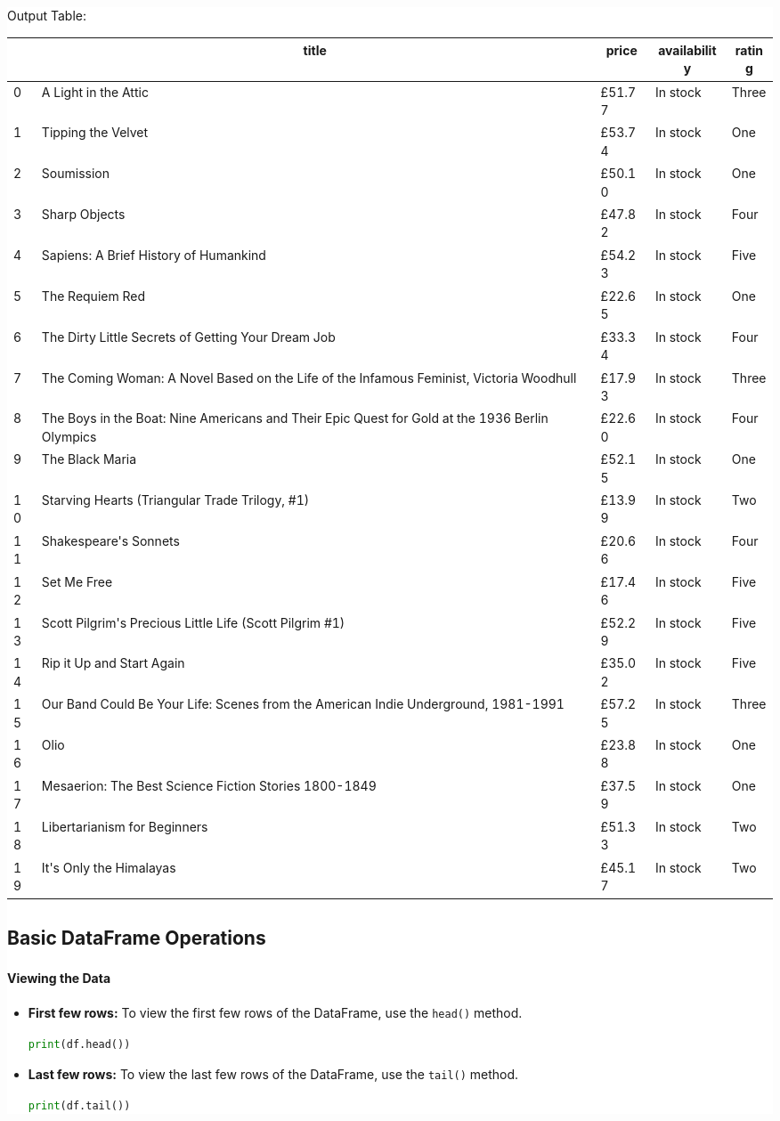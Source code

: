 Output Table:

|    | title                                                                                               | price | availability | rating |
|----|-----------------------------------------------------------------------------------------------------|-------|--------------|--------|
|  0 | A Light in the Attic                                                                                | £51.77| In stock     | Three  |
|  1 | Tipping the Velvet                                                                                  | £53.74| In stock     | One    |
|  2 | Soumission                                                                                          | £50.10| In stock     | One    |
|  3 | Sharp Objects                                                                                       | £47.82| In stock     | Four   |
|  4 | Sapiens: A Brief History of Humankind                                                               | £54.23| In stock     | Five   |
|  5 | The Requiem Red                                                                                     | £22.65| In stock     | One    |
|  6 | The Dirty Little Secrets of Getting Your Dream Job                                                  | £33.34| In stock     | Four   |
|  7 | The Coming Woman: A Novel Based on the Life of the Infamous Feminist, Victoria Woodhull             | £17.93| In stock     | Three  |
|  8 | The Boys in the Boat: Nine Americans and Their Epic Quest for Gold at the 1936 Berlin Olympics       | £22.60| In stock     | Four   |
|  9 | The Black Maria                                                                                    | £52.15| In stock     | One    |
| 10 | Starving Hearts (Triangular Trade Trilogy, #1)                                                      | £13.99| In stock     | Two    |
| 11 | Shakespeare's Sonnets                                                                               | £20.66| In stock     | Four   |
| 12 | Set Me Free                                                                                        | £17.46| In stock     | Five   |
| 13 | Scott Pilgrim's Precious Little Life (Scott Pilgrim #1)                                             | £52.29| In stock     | Five   |
| 14 | Rip it Up and Start Again                                                                           | £35.02| In stock     | Five   |
| 15 | Our Band Could Be Your Life: Scenes from the American Indie Underground, 1981-1991                   | £57.25| In stock     | Three  |
| 16 | Olio                                                                                               | £23.88| In stock     | One    |
| 17 | Mesaerion: The Best Science Fiction Stories 1800-1849                                              | £37.59| In stock     | One    |
| 18 | Libertarianism for Beginners                                                                        | £51.33| In stock     | Two    |
| 19 | It's Only the Himalayas                                                                             | £45.17| In stock     | Two    |



## Basic DataFrame Operations

#### Viewing the Data

- **First few rows:** To view the first few rows of the DataFrame, use the `head()` method.
  
  ```python
  print(df.head())
  ```

- **Last few rows:** To view the last few rows of the DataFrame, use the `tail()` method.

  ```python
  print(df.tail())
  ```
